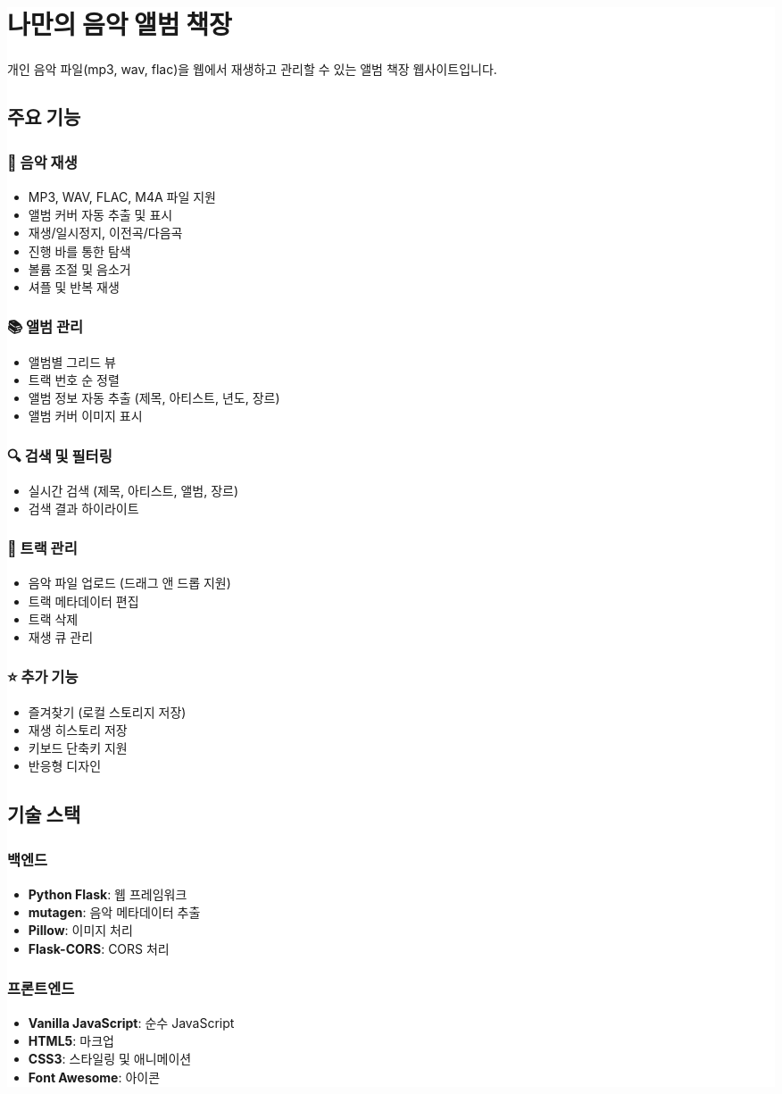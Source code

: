 # 나만의 음악 앨범 책장

개인 음악 파일(mp3, wav, flac)을 웹에서 재생하고 관리할 수 있는 앨범 책장 웹사이트입니다.

## 주요 기능

### 🎵 음악 재생
- MP3, WAV, FLAC, M4A 파일 지원
- 앨범 커버 자동 추출 및 표시
- 재생/일시정지, 이전곡/다음곡
- 진행 바를 통한 탐색
- 볼륨 조절 및 음소거
- 셔플 및 반복 재생

### 📚 앨범 관리
- 앨범별 그리드 뷰
- 트랙 번호 순 정렬
- 앨범 정보 자동 추출 (제목, 아티스트, 년도, 장르)
- 앨범 커버 이미지 표시

### 🔍 검색 및 필터링
- 실시간 검색 (제목, 아티스트, 앨범, 장르)
- 검색 결과 하이라이트

### 📝 트랙 관리
- 음악 파일 업로드 (드래그 앤 드롭 지원)
- 트랙 메타데이터 편집
- 트랙 삭제
- 재생 큐 관리

### ⭐ 추가 기능
- 즐겨찾기 (로컬 스토리지 저장)
- 재생 히스토리 저장
- 키보드 단축키 지원
- 반응형 디자인

## 기술 스택

### 백엔드
- **Python Flask**: 웹 프레임워크
- **mutagen**: 음악 메타데이터 추출
- **Pillow**: 이미지 처리
- **Flask-CORS**: CORS 처리

### 프론트엔드
- **Vanilla JavaScript**: 순수 JavaScript
- **HTML5**: 마크업
- **CSS3**: 스타일링 및 애니메이션
- **Font Awesome**: 아이콘
